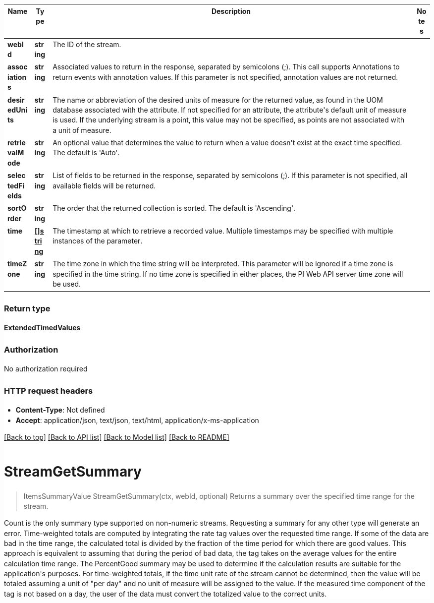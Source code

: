 Name | Type | Description  | Notes
------------- | ------------- | ------------- | -------------
 **webId** | **string**| The ID of the stream. | 
 **associations** | **string**| Associated values to return in the response, separated by semicolons (;). This call supports Annotations to return events with annotation values. If this parameter is not specified, annotation values are not returned. | 
 **desiredUnits** | **string**| The name or abbreviation of the desired units of measure for the returned value, as found in the UOM database associated with the attribute. If not specified for an attribute, the attribute&#39;s default unit of measure is used. If the underlying stream is a point, this value may not be specified, as points are not associated with a unit of measure. | 
 **retrievalMode** | **string**| An optional value that determines the value to return when a value doesn&#39;t exist at the exact time specified. The default is &#39;Auto&#39;. | 
 **selectedFields** | **string**| List of fields to be returned in the response, separated by semicolons (;). If this parameter is not specified, all available fields will be returned. | 
 **sortOrder** | **string**| The order that the returned collection is sorted. The default is &#39;Ascending&#39;. | 
 **time** | [**[]string**](string.md)| The timestamp at which to retrieve a recorded value. Multiple timestamps may be specified with multiple instances of the parameter. | 
 **timeZone** | **string**| The time zone in which the time string will be interpreted. This parameter will be ignored if a time zone is specified in the time string. If no time zone is specified in either places, the PI Web API server time zone will be used. | 

### Return type

[**ExtendedTimedValues**](ExtendedTimedValues.md)

### Authorization

No authorization required

### HTTP request headers

 - **Content-Type**: Not defined
 - **Accept**: application/json, text/json, text/html, application/x-ms-application

[[Back to top]](#) [[Back to API list]](../README.md#documentation-for-api-endpoints) [[Back to Model list]](../README.md#documentation-for-models) [[Back to README]](../README.md)

# **StreamGetSummary**
> ItemsSummaryValue StreamGetSummary(ctx, webId, optional)
Returns a summary over the specified time range for the stream.

Count is the only summary type supported on non-numeric streams. Requesting a summary for any other type will generate an error. Time-weighted totals are computed by integrating the rate tag values over the requested time range. If some of the data are bad in the time range, the calculated total is divided by the fraction of the time period for which there are good values. This approach is equivalent to assuming that during the period of bad data, the tag takes on the average values for the entire calculation time range. The PercentGood summary may be used to determine if the calculation results are suitable for the application's purposes. For time-weighted totals, if the time unit rate of the stream cannot be determined, then the value will be totaled assuming a unit of \"per day\" and no unit of measure will be assigned to the value. If the measured time component of the tag is not based on a day, the user of the data must convert the totalized value to the correct units.
